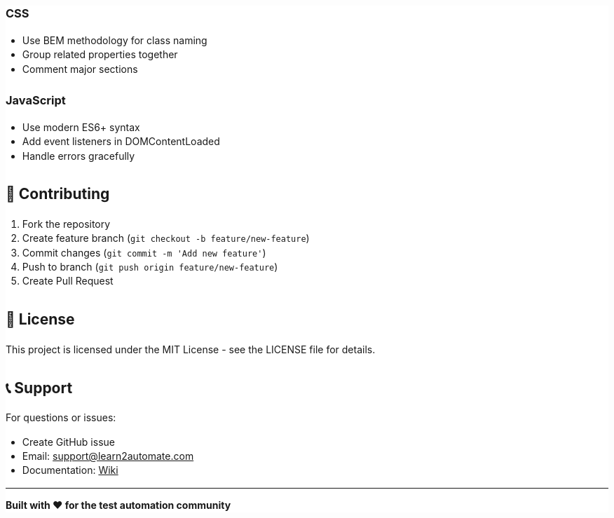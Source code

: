 ### CSS
- Use BEM methodology for class naming
- Group related properties together
- Comment major sections

### JavaScript
- Use modern ES6+ syntax
- Add event listeners in DOMContentLoaded
- Handle errors gracefully

## 🤝 Contributing

1. Fork the repository
2. Create feature branch (`git checkout -b feature/new-feature`)
3. Commit changes (`git commit -m 'Add new feature'`)
4. Push to branch (`git push origin feature/new-feature`)
5. Create Pull Request

## 📄 License

This project is licensed under the MIT License - see the LICENSE file for details.

## 📞 Support

For questions or issues:
- Create GitHub issue
- Email: support@learn2automate.com
- Documentation: [Wiki](link-to-wiki)

---

**Built with ❤️ for the test automation community**
